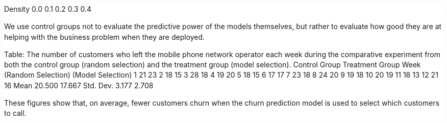 Density
0.0 0.1 0.2 0.3 0.4

We use control groups not to evaluate the predictive power of the models themselves, but rather to evaluate how good they are at helping with the business problem when they are deployed.
 
 Table: The number of customers who left the mobile phone network operator each week during the comparative experiment from both the control group (random selection) and the treatment group (model selection).
Control Group Treatment Group Week (Random Selection) (Model Selection)
1 21 23 2 18 15 3 28 18 4 19 20 5 18 15 6 17 17 7 23 18 8 24 20 9 19 18
10 20 19 11 18 13 12 21 16
Mean 20.500 17.667 Std. Dev. 3.177 2.708
    
These figures show that, on average, fewer customers churn when the churn prediction model is used to select which customers to call.
 